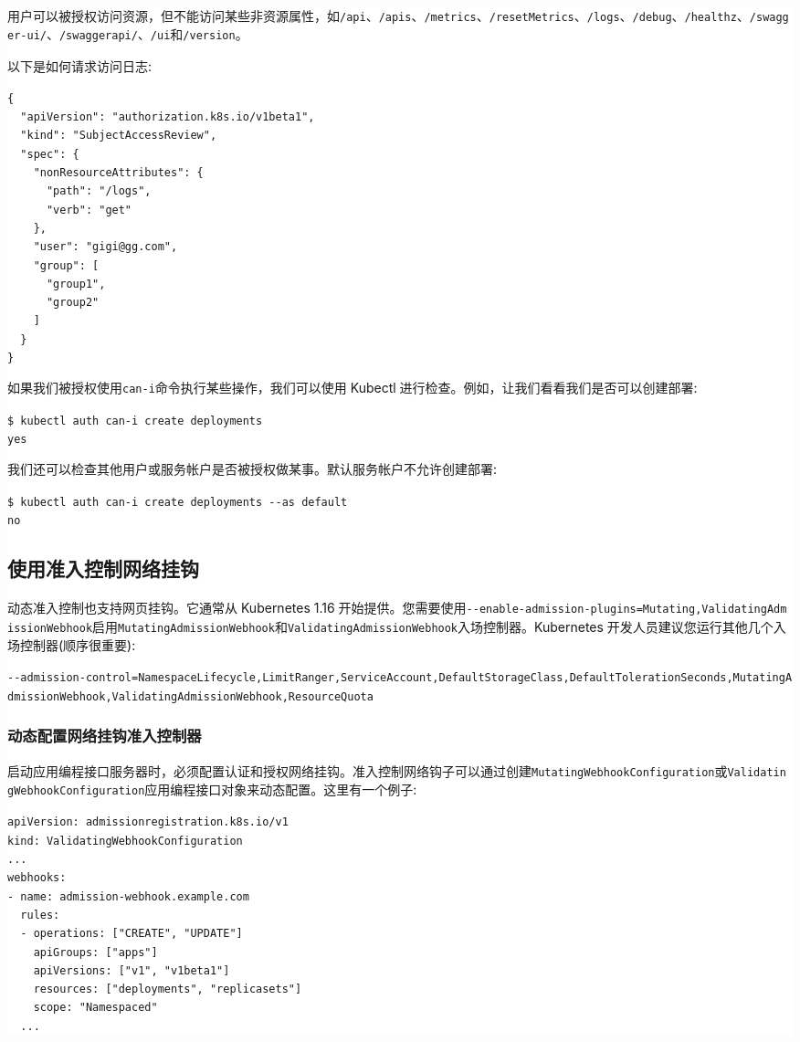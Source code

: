 用户可以被授权访问资源，但不能访问某些非资源属性，如`/api`、`/apis`、`/metrics`、`/resetMetrics`、`/logs`、`/debug`、`/healthz`、`/swagger-ui/`、`/swaggerapi/`、`/ui`和`/version`。

以下是如何请求访问日志:

```
{
  "apiVersion": "authorization.k8s.io/v1beta1",
  "kind": "SubjectAccessReview",
  "spec": {
    "nonResourceAttributes": {
      "path": "/logs",
      "verb": "get"
    },
    "user": "gigi@gg.com",
    "group": [
      "group1",
      "group2"
    ]
  }
} 
```

如果我们被授权使用`can-i`命令执行某些操作，我们可以使用 Kubectl 进行检查。例如，让我们看看我们是否可以创建部署:

```
$ kubectl auth can-i create deployments
yes 
```

我们还可以检查其他用户或服务帐户是否被授权做某事。默认服务帐户不允许创建部署:

```
$ kubectl auth can-i create deployments --as default
no 
```

## 使用准入控制网络挂钩

动态准入控制也支持网页挂钩。它通常从 Kubernetes 1.16 开始提供。您需要使用`--enable-admission-plugins=Mutating,ValidatingAdmissionWebhook`启用`MutatingAdmissionWebhook`和`ValidatingAdmissionWebhook`入场控制器。Kubernetes 开发人员建议您运行其他几个入场控制器(顺序很重要):

```
--admission-control=NamespaceLifecycle,LimitRanger,ServiceAccount,DefaultStorageClass,DefaultTolerationSeconds,MutatingAdmissionWebhook,ValidatingAdmissionWebhook,ResourceQuota 
```

### 动态配置网络挂钩准入控制器

启动应用编程接口服务器时，必须配置认证和授权网络挂钩。准入控制网络钩子可以通过创建`MutatingWebhookConfiguration`或`ValidatingWebhookConfiguration`应用编程接口对象来动态配置。这里有一个例子:

```
apiVersion: admissionregistration.k8s.io/v1
kind: ValidatingWebhookConfiguration
...
webhooks:
- name: admission-webhook.example.com
  rules:
  - operations: ["CREATE", "UPDATE"]
    apiGroups: ["apps"]
    apiVersions: ["v1", "v1beta1"]
    resources: ["deployments", "replicasets"]
    scope: "Namespaced"
  ... 
```
